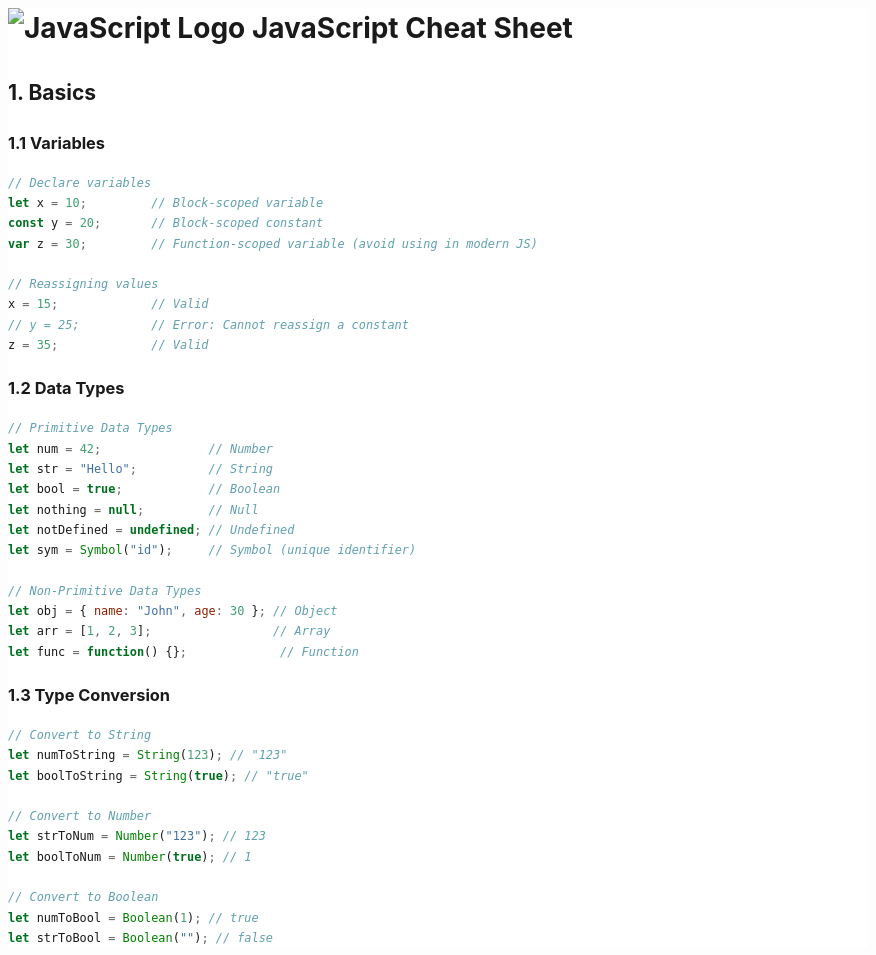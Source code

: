 # <img src="https://upload.wikimedia.org/wikipedia/commons/6/6a/JavaScript-logo.png" alt="JavaScript Logo" width="25" height="25">  JavaScript Cheat Sheet  


## 1. Basics

### 1.1 Variables
```js
// Declare variables
let x = 10;         // Block-scoped variable
const y = 20;       // Block-scoped constant
var z = 30;         // Function-scoped variable (avoid using in modern JS)

// Reassigning values
x = 15;             // Valid
// y = 25;          // Error: Cannot reassign a constant
z = 35;             // Valid
```

### 1.2 Data Types
```js
// Primitive Data Types
let num = 42;               // Number
let str = "Hello";          // String
let bool = true;            // Boolean
let nothing = null;         // Null
let notDefined = undefined; // Undefined
let sym = Symbol("id");     // Symbol (unique identifier)

// Non-Primitive Data Types
let obj = { name: "John", age: 30 }; // Object
let arr = [1, 2, 3];                 // Array
let func = function() {};             // Function
```

### 1.3 Type Conversion
```js
// Convert to String
let numToString = String(123); // "123"
let boolToString = String(true); // "true"

// Convert to Number
let strToNum = Number("123"); // 123
let boolToNum = Number(true); // 1

// Convert to Boolean
let numToBool = Boolean(1); // true
let strToBool = Boolean(""); // false
```
